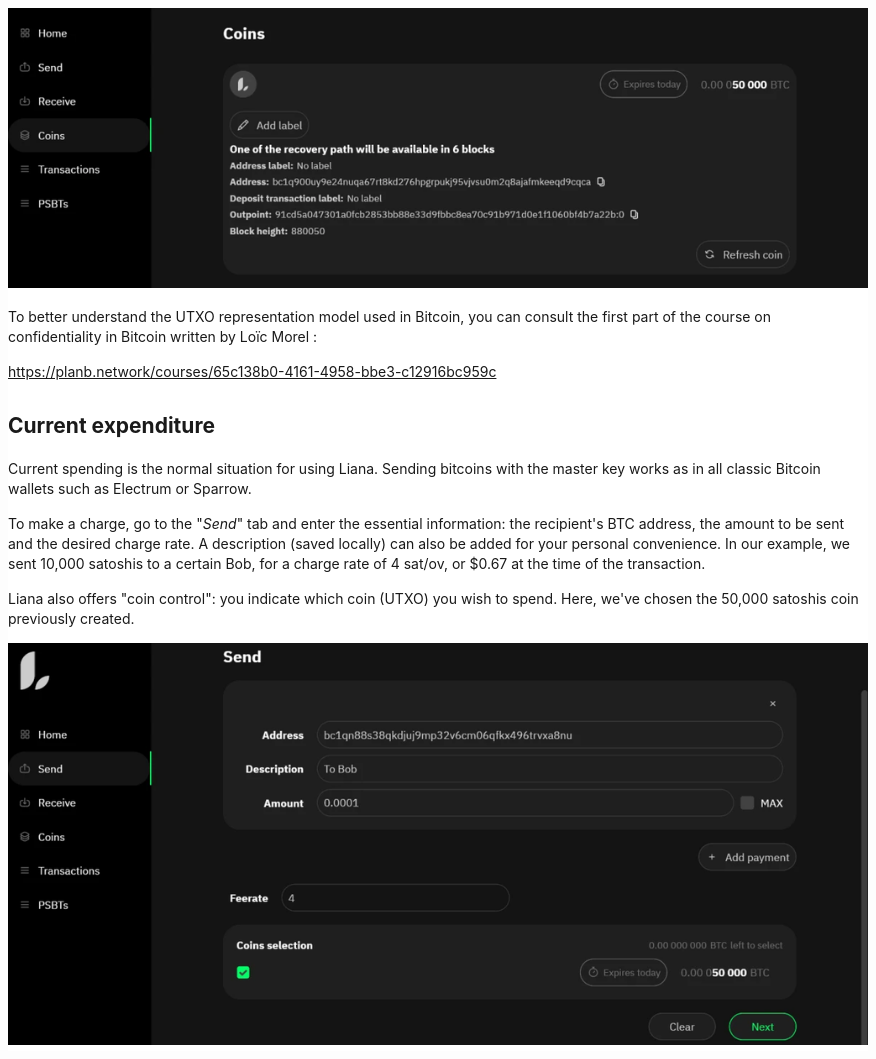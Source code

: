 ![Obtenir informations pièce](assets/fr/24.webp)

To better understand the UTXO representation model used in Bitcoin, you can consult the first part of the course on confidentiality in Bitcoin written by Loïc Morel :

https://planb.network/courses/65c138b0-4161-4958-bbe3-c12916bc959c
## Current expenditure

Current spending is the normal situation for using Liana. Sending bitcoins with the master key works as in all classic Bitcoin wallets such as Electrum or Sparrow.

To make a charge, go to the "*Send*" tab and enter the essential information: the recipient's BTC address, the amount to be sent and the desired charge rate. A description (saved locally) can also be added for your personal convenience. In our example, we sent 10,000 satoshis to a certain Bob, for a charge rate of 4 sat/ov, or $0.67 at the time of the transaction.

Liana also offers "coin control": you indicate which coin (UTXO) you wish to spend. Here, we've chosen the 50,000 satoshis coin previously created.

![Envoyer fonds clé principale](assets/fr/25.webp)
